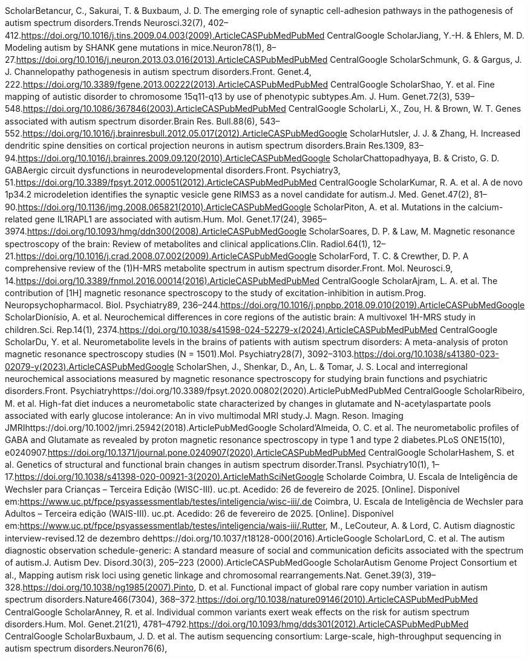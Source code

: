 ScholarBetancur, C., Sakurai, T. & Buxbaum, J. D. The emerging role of synaptic cell-adhesion pathways in the pathogenesis of autism spectrum disorders.Trends Neurosci.32(7), 402–412.https://doi.org/10.1016/j.tins.2009.04.003(2009).ArticleCASPubMedPubMed CentralGoogle ScholarJiang, Y.-H. & Ehlers, M. D. Modeling autism by SHANK gene mutations in mice.Neuron78(1), 8–27.https://doi.org/10.1016/j.neuron.2013.03.016(2013).ArticleCASPubMedPubMed CentralGoogle ScholarSchmunk, G. & Gargus, J. J. Channelopathy pathogenesis in autism spectrum disorders.Front. Genet.4, 222.https://doi.org/10.3389/fgene.2013.00222(2013).ArticleCASPubMedPubMed CentralGoogle ScholarShao, Y. et al. Fine mapping of autistic disorder to chromosome 15q11-q13 by use of phenotypic subtypes.Am. J. Hum. Genet.72(3), 539–548.https://doi.org/10.1086/367846(2003).ArticleCASPubMedPubMed CentralGoogle ScholarLi, X., Zou, H. & Brown, W. T. Genes associated with autism spectrum disorder.Brain Res. Bull.88(6), 543–552.https://doi.org/10.1016/j.brainresbull.2012.05.017(2012).ArticleCASPubMedGoogle ScholarHutsler, J. J. & Zhang, H. Increased dendritic spine densities on cortical projection neurons in autism spectrum disorders.Brain Res.1309, 83–94.https://doi.org/10.1016/j.brainres.2009.09.120(2010).ArticleCASPubMedGoogle ScholarChattopadhyaya, B. & Cristo, G. D. GABAergic circuit dysfunctions in neurodevelopmental disorders.Front. Psychiatry3, 51.https://doi.org/10.3389/fpsyt.2012.00051(2012).ArticleCASPubMedPubMed CentralGoogle ScholarKumar, R. A. et al. A de novo 1p34.2 microdeletion identifies the synaptic vesicle gene RIMS3 as a novel candidate for autism.J. Med. Genet.47(2), 81–90.https://doi.org/10.1136/jmg.2008.065821(2010).ArticleCASPubMedGoogle ScholarPiton, A. et al. Mutations in the calcium-related gene IL1RAPL1 are associated with autism.Hum. Mol. Genet.17(24), 3965–3974.https://doi.org/10.1093/hmg/ddn300(2008).ArticleCASPubMedGoogle ScholarSoares, D. P. & Law, M. Magnetic resonance spectroscopy of the brain: Review of metabolites and clinical applications.Clin. Radiol.64(1), 12–21.https://doi.org/10.1016/j.crad.2008.07.002(2009).ArticleCASPubMedGoogle ScholarFord, T. C. & Crewther, D. P. A comprehensive review of the (1)H-MRS metabolite spectrum in autism spectrum disorder.Front. Mol. Neurosci.9, 14.https://doi.org/10.3389/fnmol.2016.00014(2016).ArticleCASPubMedPubMed CentralGoogle ScholarAjram, L. A. et al. The contribution of [1H] magnetic resonance spectroscopy to the study of excitation-inhibition in autism.Prog. Neuropsychopharmacol. Biol. Psychiatry89, 236–244.https://doi.org/10.1016/j.pnpbp.2018.09.010(2019).ArticleCASPubMedGoogle ScholarDionísio, A. et al. Neurochemical differences in core regions of the autistic brain: A multivoxel 1H-MRS study in children.Sci. Rep.14(1), 2374.https://doi.org/10.1038/s41598-024-52279-x(2024).ArticleCASPubMedPubMed CentralGoogle ScholarDu, Y. et al. Neurometabolite levels in the brains of patients with autism spectrum disorders: A meta-analysis of proton magnetic resonance spectroscopy studies (N = 1501).Mol. Psychiatry28(7), 3092–3103.https://doi.org/10.1038/s41380-023-02079-y(2023).ArticleCASPubMedGoogle ScholarShen, J., Shenkar, D., An, L. & Tomar, J. S. Local and interregional neurochemical associations measured by magnetic resonance spectroscopy for studying brain functions and psychiatric disorders.Front. Psychiatryhttps://doi.org/10.3389/fpsyt.2020.00802(2020).ArticlePubMedPubMed CentralGoogle ScholarRibeiro, M. et al. High-fat diet induces a neurometabolic state characterized by changes in glutamate and N-acetylaspartate pools associated with early glucose intolerance: An in vivo multimodal MRI study.J. Magn. Reson. Imaging JMRIhttps://doi.org/10.1002/jmri.25942(2018).ArticlePubMedGoogle Scholard’Almeida, O. C. et al. The neurometabolic profiles of GABA and Glutamate as revealed by proton magnetic resonance spectroscopy in type 1 and type 2 diabetes.PLoS ONE15(10), e0240907.https://doi.org/10.1371/journal.pone.0240907(2020).ArticleCASPubMedPubMed CentralGoogle ScholarHashem, S. et al. Genetics of structural and functional brain changes in autism spectrum disorder.Transl. Psychiatry10(1), 1–17.https://doi.org/10.1038/s41398-020-00921-3(2020).ArticleMathSciNetGoogle Scholarde Coimbra, U. Escala de Inteligência de Wechsler para Crianças – Terceira Edição (WISC-III). uc.pt. Acedido: 26 de fevereiro de 2025. [Online]. Disponível em:https://www.uc.pt/fpce/psyassessmentlab/testes/inteligencia/wisc-iii/.de Coimbra, U. Escala de Inteligência de Wechsler para Adultos – Terceira edição (WAIS-III). uc.pt. Acedido: 26 de fevereiro de 2025. [Online]. Disponível em:https://www.uc.pt/fpce/psyassessmentlab/testes/inteligencia/wais-iii/.Rutter, M., LeCouteur, A. & Lord, C. Autism diagnostic interview-revised.12 de dezembro dehttps://doi.org/10.1037/t18128-000(2016).ArticleGoogle ScholarLord, C. et al. The autism diagnostic observation schedule-generic: A standard measure of social and communication deficits associated with the spectrum of autism.J. Autism Dev. Disord.30(3), 205–223 (2000).ArticleCASPubMedGoogle ScholarAutism Genome Project Consortium et al., Mapping autism risk loci using genetic linkage and chromosomal rearrangements.Nat. Genet.39(3), 319–328.https://doi.org/10.1038/ng1985(2007).Pinto, D. et al. Functional impact of global rare copy number variation in autism spectrum disorders.Nature466(7304), 368–372.https://doi.org/10.1038/nature09146(2010).ArticleCASPubMedPubMed CentralGoogle ScholarAnney, R. et al. Individual common variants exert weak effects on the risk for autism spectrum disorders.Hum. Mol. Genet.21(21), 4781–4792.https://doi.org/10.1093/hmg/dds301(2012).ArticleCASPubMedPubMed CentralGoogle ScholarBuxbaum, J. D. et al. The autism sequencing consortium: Large-scale, high-throughput sequencing in autism spectrum disorders.Neuron76(6),